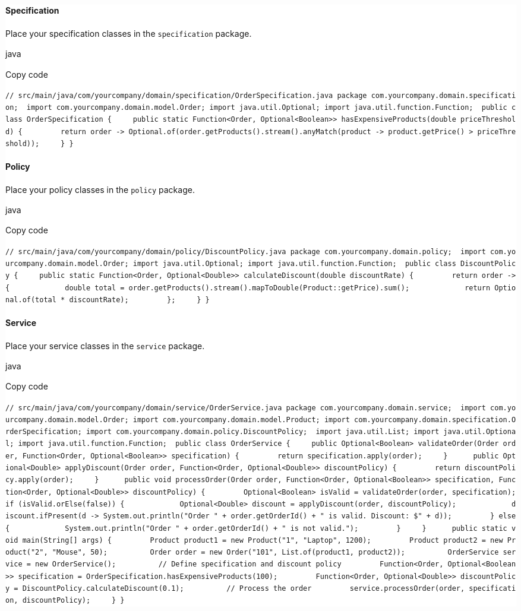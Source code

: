 #### Specification

Place your specification classes in the `specification` package.

java

Copy code

`// src/main/java/com/yourcompany/domain/specification/OrderSpecification.java package com.yourcompany.domain.specification;  import com.yourcompany.domain.model.Order; import java.util.Optional; import java.util.function.Function;  public class OrderSpecification {     public static Function<Order, Optional<Boolean>> hasExpensiveProducts(double priceThreshold) {         return order -> Optional.of(order.getProducts().stream().anyMatch(product -> product.getPrice() > priceThreshold));     } }`

#### Policy

Place your policy classes in the `policy` package.

java

Copy code

`// src/main/java/com/yourcompany/domain/policy/DiscountPolicy.java package com.yourcompany.domain.policy;  import com.yourcompany.domain.model.Order; import java.util.Optional; import java.util.function.Function;  public class DiscountPolicy {     public static Function<Order, Optional<Double>> calculateDiscount(double discountRate) {         return order -> {             double total = order.getProducts().stream().mapToDouble(Product::getPrice).sum();             return Optional.of(total * discountRate);         };     } }`

#### Service

Place your service classes in the `service` package.

java

Copy code

`// src/main/java/com/yourcompany/domain/service/OrderService.java package com.yourcompany.domain.service;  import com.yourcompany.domain.model.Order; import com.yourcompany.domain.model.Product; import com.yourcompany.domain.specification.OrderSpecification; import com.yourcompany.domain.policy.DiscountPolicy;  import java.util.List; import java.util.Optional; import java.util.function.Function;  public class OrderService {     public Optional<Boolean> validateOrder(Order order, Function<Order, Optional<Boolean>> specification) {         return specification.apply(order);     }      public Optional<Double> applyDiscount(Order order, Function<Order, Optional<Double>> discountPolicy) {         return discountPolicy.apply(order);     }      public void processOrder(Order order, Function<Order, Optional<Boolean>> specification, Function<Order, Optional<Double>> discountPolicy) {         Optional<Boolean> isValid = validateOrder(order, specification);         if (isValid.orElse(false)) {             Optional<Double> discount = applyDiscount(order, discountPolicy);             discount.ifPresent(d -> System.out.println("Order " + order.getOrderId() + " is valid. Discount: $" + d));         } else {             System.out.println("Order " + order.getOrderId() + " is not valid.");         }     }      public static void main(String[] args) {         Product product1 = new Product("1", "Laptop", 1200);         Product product2 = new Product("2", "Mouse", 50);          Order order = new Order("101", List.of(product1, product2));          OrderService service = new OrderService();          // Define specification and discount policy         Function<Order, Optional<Boolean>> specification = OrderSpecification.hasExpensiveProducts(100);         Function<Order, Optional<Double>> discountPolicy = DiscountPolicy.calculateDiscount(0.1);          // Process the order         service.processOrder(order, specification, discountPolicy);     } }`
